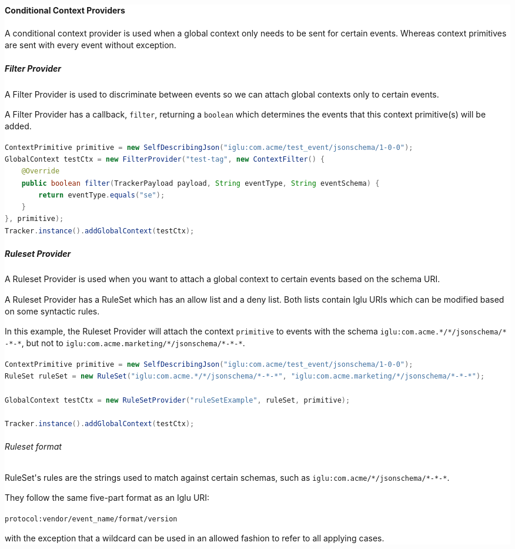 #### Conditional Context Providers

A conditional context provider is used when a global context only needs to be sent for certain events. Whereas context primitives are sent with every event without exception.

##### Filter Provider

A Filter Provider is used to discriminate between events so we can attach global contexts only to certain events.

A Filter Provider has a callback, `filter`, returning a `boolean` which determines the events that this context primitive(s) will be added.

```java
ContextPrimitive primitive = new SelfDescribingJson("iglu:com.acme/test_event/jsonschema/1-0-0");
GlobalContext testCtx = new FilterProvider("test-tag", new ContextFilter() {
    @Override
    public boolean filter(TrackerPayload payload, String eventType, String eventSchema) {
        return eventType.equals("se");
    }
}, primitive);
Tracker.instance().addGlobalContext(testCtx);
```

##### Ruleset Provider

A Ruleset Provider is used when you want to attach a global context to certain events based on the schema URI.

A Ruleset Provider has a RuleSet which has an allow list and a deny list. Both lists contain Iglu URIs which can be modified based on some syntactic rules.

In this example, the Ruleset Provider will attach the context `primitive` to events with the schema `iglu:com.acme.*/*/jsonschema/*-*-*`, but not to `iglu:com.acme.marketing/*/jsonschema/*-*-*`.

```java
ContextPrimitive primitive = new SelfDescribingJson("iglu:com.acme/test_event/jsonschema/1-0-0");
RuleSet ruleSet = new RuleSet("iglu:com.acme.*/*/jsonschema/*-*-*", "iglu:com.acme.marketing/*/jsonschema/*-*-*");

GlobalContext testCtx = new RuleSetProvider("ruleSetExample", ruleSet, primitive);

Tracker.instance().addGlobalContext(testCtx);
```

###### Ruleset format

RuleSet's rules are the strings used to match against certain schemas, such as `iglu:com.acme/*/jsonschema/*-*-*`.

They follow the same five-part format as an Iglu URI:

```text
protocol:vendor/event_name/format/version
```

with the exception that a wildcard can be used in an allowed fashion to refer to all applying cases.
